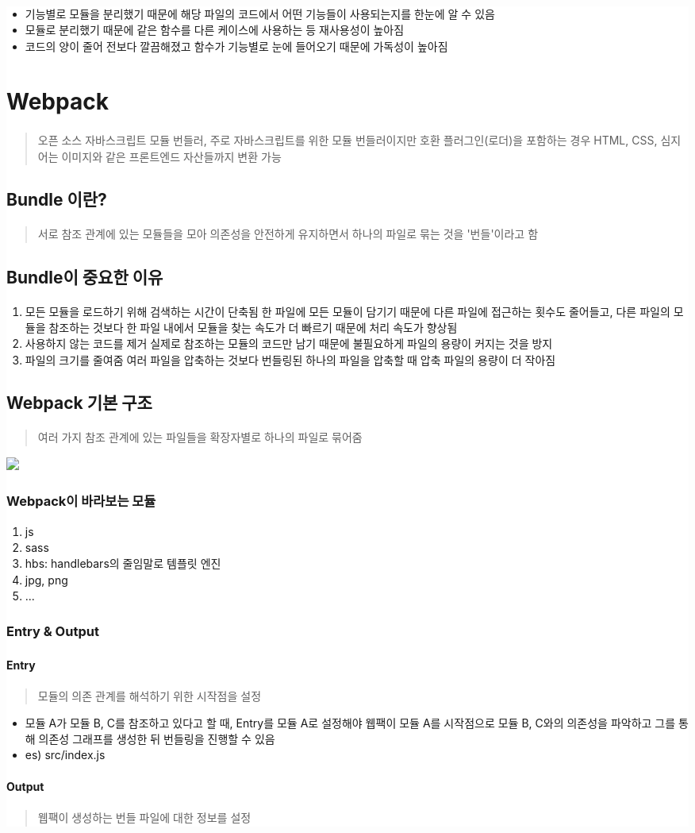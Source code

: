 - 기능별로 모듈을 분리했기 때문에 해당 파일의 코드에서 어떤 기능들이 사용되는지를 한눈에 알 수 있음
- 모듈로 분리했기 때문에 같은 함수를 다른 케이스에 사용하는 등 재사용성이 높아짐
- 코드의 양이 줄어 전보다 깔끔해졌고 함수가 기능별로 눈에 들어오기 때문에 가독성이 높아짐

# Webpack

> 오픈 소스 자바스크립트 모듈 번들러, 주로 자바스크립트를 위한 모듈 번들러이지만 호환 플러그인(로더)을 포함하는 경우 HTML, CSS, 심지어는 이미지와 같은 프론트엔드 자산들까지 변환 가능

## Bundle 이란?

> 서로 참조 관계에 있는 모듈들을 모아 의존성을 안전하게 유지하면서 하나의 파일로 묶는 것을 '번들'이라고 함

## Bundle이 중요한 이유

1. 모든 모듈을 로드하기 위해 검색하는 시간이 단축됨
   한 파일에 모든 모듈이 담기기 때문에 다른 파일에 접근하는 횟수도 줄어들고, 다른 파일의 모듈을 참조하는 것보다 한 파일 내에서 모듈을 찾는 속도가 더 빠르기 때문에 처리 속도가 향상됨
2. 사용하지 않는 코드를 제거
   실제로 참조하는 모듈의 코드만 남기 때문에 불필요하게 파일의 용량이 커지는 것을 방지
3. 파일의 크기를 줄여줌
   여러 파일을 압축하는 것보다 번들링된 하나의 파일을 압축할 때 압축 파일의 용량이 더 작아짐

## Webpack 기본 구조

> 여러 가지 참조 관계에 있는 파일들을 확장자별로 하나의 파일로 묶어줌

![](C:\Users\patha\Desktop\필기\img\webpack.png)

### Webpack이 바라보는 모듈

1. js
2. sass
3. hbs: handlebars의 줄임말로 템플릿 엔진
4. jpg, png
5. ...

### Entry & Output

#### Entry

> 모듈의 의존 관계를 해석하기 위한 시작점을 설정

- 모듈 A가 모듈 B, C를 참조하고 있다고 할 때, Entry를 모듈 A로 설정해야 웹팩이 모듈 A를 시작점으로 모듈 B, C와의 의존성을 파악하고 그를 통해 의존성 그래프를 생성한 뒤 번들링을 진행할 수 있음
- es) src/index.js

#### Output

> 웹팩이 생성하는 번들 파일에 대한 정보를 설정
